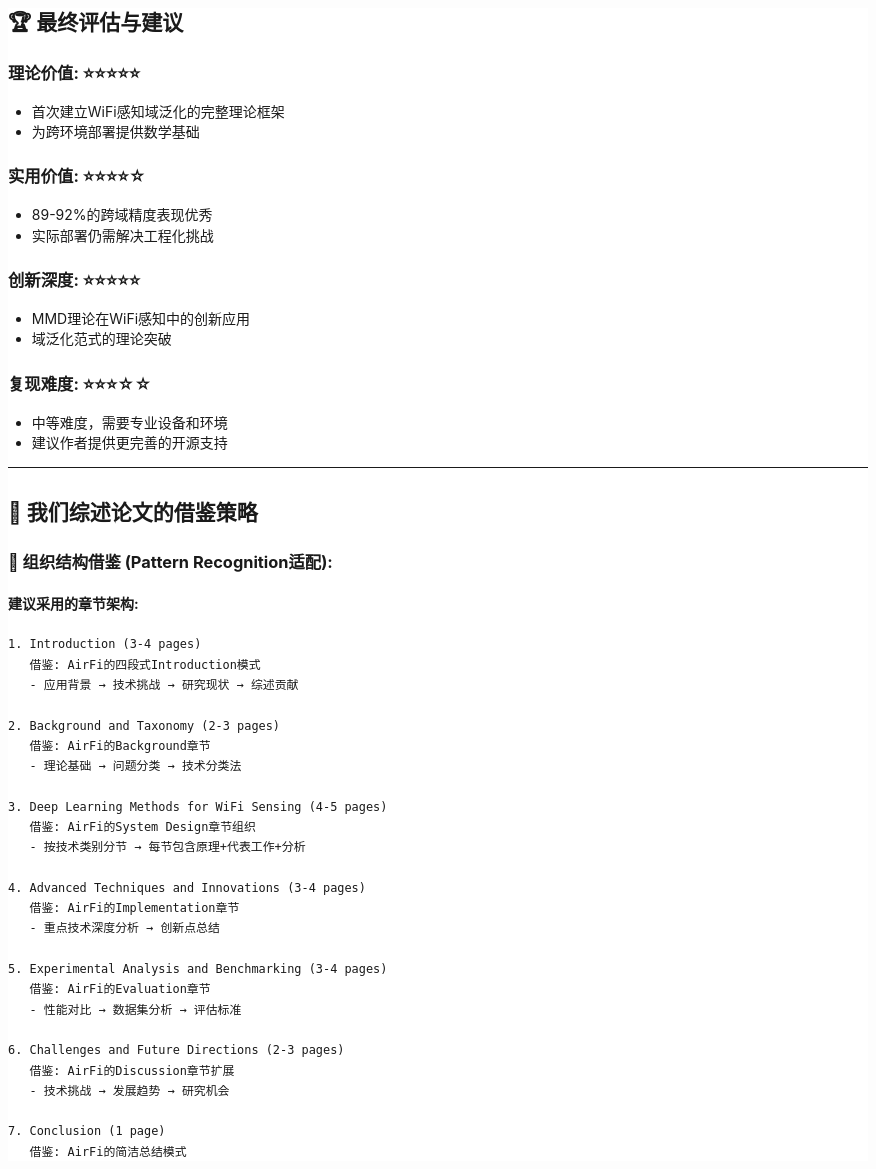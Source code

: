 
## 🏆 **最终评估与建议**

### **理论价值: ⭐⭐⭐⭐⭐**
- 首次建立WiFi感知域泛化的完整理论框架
- 为跨环境部署提供数学基础

### **实用价值: ⭐⭐⭐⭐☆**
- 89-92%的跨域精度表现优秀
- 实际部署仍需解决工程化挑战

### **创新深度: ⭐⭐⭐⭐⭐**
- MMD理论在WiFi感知中的创新应用
- 域泛化范式的理论突破

### **复现难度: ⭐⭐⭐☆☆**
- 中等难度，需要专业设备和环境
- 建议作者提供更完善的开源支持

---

## 📝 **我们综述论文的借鉴策略**

### **🎯 组织结构借鉴 (Pattern Recognition适配):**

#### **建议采用的章节架构:**
```
1. Introduction (3-4 pages)
   借鉴: AirFi的四段式Introduction模式
   - 应用背景 → 技术挑战 → 研究现状 → 综述贡献

2. Background and Taxonomy (2-3 pages)
   借鉴: AirFi的Background章节
   - 理论基础 → 问题分类 → 技术分类法

3. Deep Learning Methods for WiFi Sensing (4-5 pages)
   借鉴: AirFi的System Design章节组织
   - 按技术类别分节 → 每节包含原理+代表工作+分析

4. Advanced Techniques and Innovations (3-4 pages)
   借鉴: AirFi的Implementation章节
   - 重点技术深度分析 → 创新点总结

5. Experimental Analysis and Benchmarking (3-4 pages)
   借鉴: AirFi的Evaluation章节
   - 性能对比 → 数据集分析 → 评估标准

6. Challenges and Future Directions (2-3 pages)
   借鉴: AirFi的Discussion章节扩展
   - 技术挑战 → 发展趋势 → 研究机会

7. Conclusion (1 page)
   借鉴: AirFi的简洁总结模式
```

